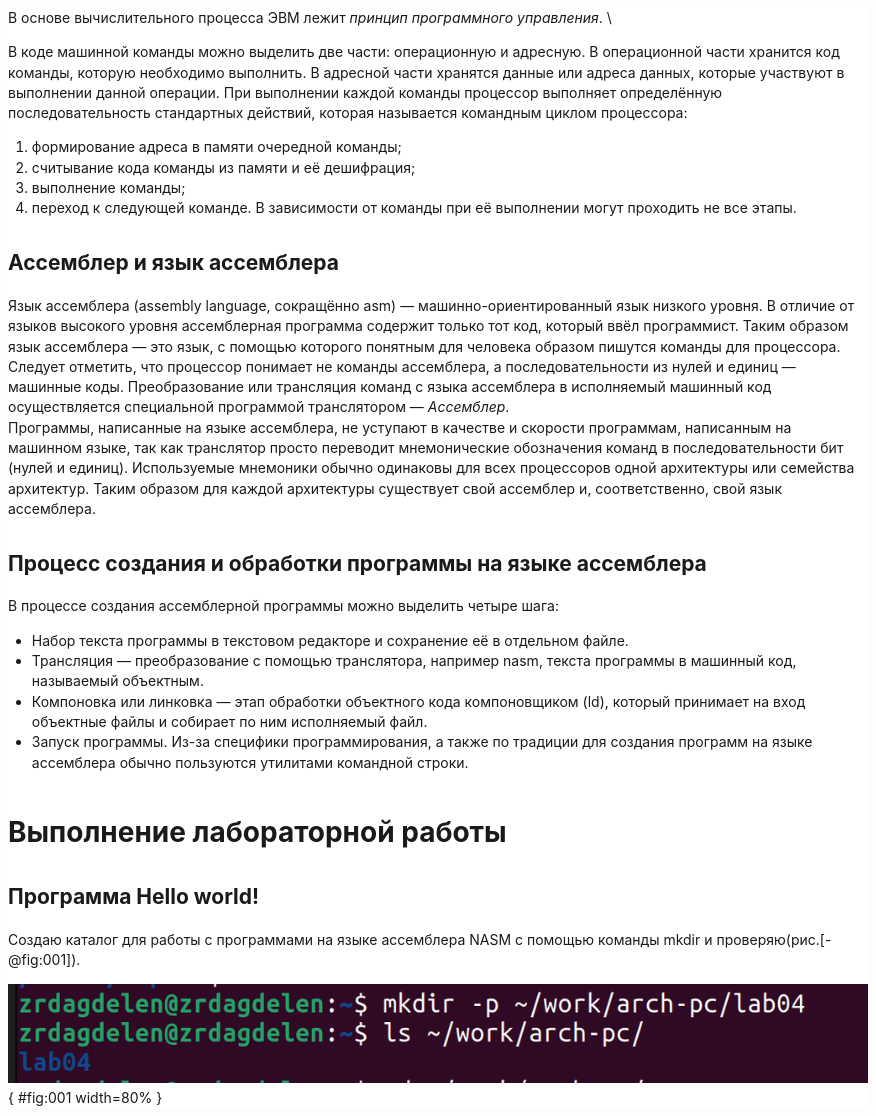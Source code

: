 В основе вычислительного процесса ЭВМ лежит *принцип программного управления*. \

В коде машинной команды можно выделить две части: операционную и адресную. В операционной части хранится код команды, которую необходимо выполнить. В адресной части хранятся данные или адреса данных, которые участвуют в выполнении данной операции.
При выполнении каждой команды процессор выполняет определённую последовательность стандартных действий, которая называется командным циклом процессора:
1. формирование адреса в памяти очередной команды;
2. считывание кода команды из памяти и её дешифрация;
3. выполнение команды;
4. переход к следующей команде.
В зависимости от команды при её выполнении могут проходить не все этапы.

## Ассемблер и язык ассемблера
Язык ассемблера (assembly language, сокращённо asm) — машинно-ориентированный язык низкого уровня. В отличие от языков высокого уровня ассемблерная программа содержит только тот код, который ввёл программист. Таким образом язык ассемблера — это язык, с помощью которого понятным для человека образом пишутся команды для процессора.
Следует отметить, что процессор понимает не команды ассемблера, а последовательности из нулей и единиц — машинные коды. Преобразование или трансляция команд с языка ассемблера в исполняемый машинный код осуществляется специальной программой транслятором — *Ассемблер*. \
Программы, написанные на языке ассемблера, не уступают в качестве и скорости программам, написанным на машинном языке, так как транслятор просто переводит мнемонические обозначения команд в последовательности бит (нулей и единиц).
Используемые мнемоники обычно одинаковы для всех процессоров одной архитектуры или семейства архитектур. Таким образом для каждой архитектуры существует свой ассемблер и, соответственно, свой язык ассемблера.

## Процесс создания и обработки программы на языке ассемблера

В процессе создания ассемблерной программы можно выделить четыре шага:
- Набор текста программы в текстовом редакторе и сохранение её в отдельном файле.
- Трансляция — преобразование с помощью транслятора, например nasm, текста программы в машинный код, называемый объектным. 
- Компоновка или линковка — этап обработки объектного кода компоновщиком (ld), который принимает на вход объектные файлы и собирает по ним исполняемый файл. 
- Запуск программы.
Из-за специфики программирования, а также по традиции для создания программ на языке ассемблера обычно пользуются утилитами командной строки.


# Выполнение лабораторной работы
## Программа Hello world!
Создаю каталог для работы с программами на языке ассемблера NASM с помощью команды mkdir и проверяю(рис.[-@fig:001]).

![Создание каталога.](image/1.png){ #fig:001 width=80% }

